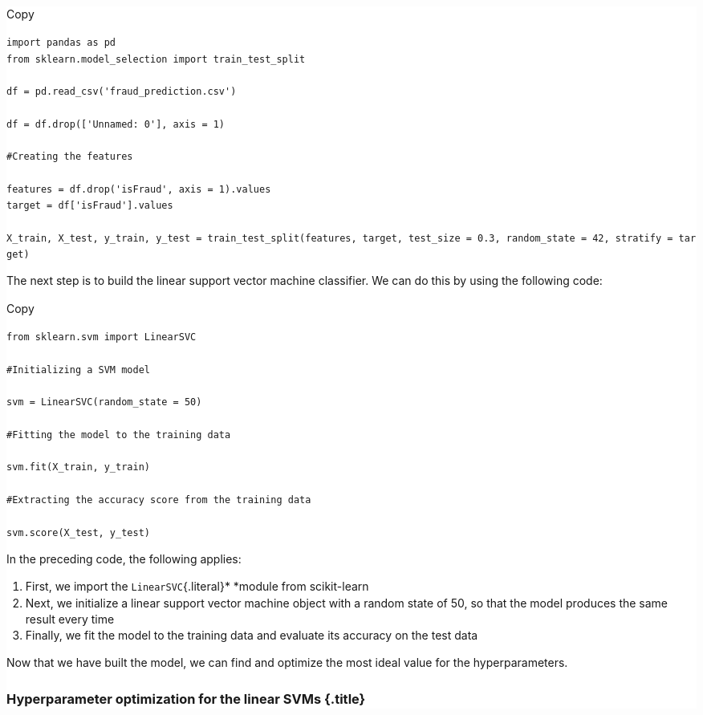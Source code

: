 Copy

``` {.programlisting .language-markup}
import pandas as pd
from sklearn.model_selection import train_test_split

df = pd.read_csv('fraud_prediction.csv')

df = df.drop(['Unnamed: 0'], axis = 1)

#Creating the features 

features = df.drop('isFraud', axis = 1).values
target = df['isFraud'].values

X_train, X_test, y_train, y_test = train_test_split(features, target, test_size = 0.3, random_state = 42, stratify = target)
```

The next step is to build the linear support vector machine classifier.
We can do this by using the following code:

Copy

``` {.programlisting .language-markup}
from sklearn.svm import LinearSVC

#Initializing a SVM model 

svm = LinearSVC(random_state = 50)

#Fitting the model to the training data

svm.fit(X_train, y_train)

#Extracting the accuracy score from the training data

svm.score(X_test, y_test)
```

In the preceding code, the following applies:

1.  First, we import the `LinearSVC`{.literal}* *module from
    scikit-learn
2.  Next, we initialize a linear support vector machine object with a
    random state of 50, so that the model produces the same result every
    time
3.  Finally, we fit the model to the training data and evaluate its
    accuracy on the test data

Now that we have built the model, we can find and optimize the most
ideal value for the hyperparameters. 

### Hyperparameter optimization for the linear SVMs {.title}
